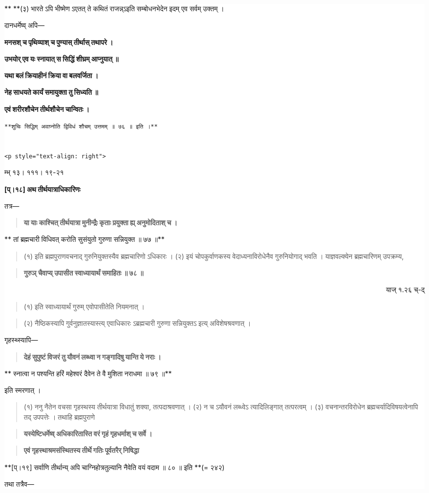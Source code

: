 
** **(३) भारते ऽपि भीष्मेण ऽएतत् ते कथितं राजन्न्ऽइति सम्बोधनभेदेन इदम् एव सर्वम् उक्तम् ।

दानधर्मेष्व् अपि—

**मनसश् च पृथिव्याश् च पुण्यास् तीर्थास् तथापरे ।**

**उभयोर् एव यः स्नायात् स सिद्धिं शीघ्रम् आप्नुयात् ॥**

**यथा बलं क्रियाहीनं क्रिया वा बलवर्जिता ।**

**नेह साधयते कार्यं समायुक्ता तु सिध्यति ॥**

**एवं शरीरशौचेन तीर्थशौचेन चान्वितः ।**


    **शुचिः सिद्धिम् अवाप्नोति द्विविधं शौचम् उत्तमम् ॥ ७६ ॥ इति ।**


    <p style="text-align: right">
म्भ् १३। १११। १९-२१</p>


**[प्।१८] अथ तीर्थयात्राधिकारिणः**

तत्र—

> **या याः काश्चित् तीर्थयात्रा मुनीन्द्रैः कृताः प्रयुक्ता ह्य् अनुमोदिताश् च ।**

** तां ब्रह्मचारी विधिवत् करोति सुसंयुतो गुरुणा सन्नियुक्त ॥ ७७ ॥**

> (१) इति ब्रह्मपुराणवचनाद् गुरुनियुक्तस्यैव ब्रह्मचारिणो ऽधिकारः । (२) इयं चोपकुर्वाणकस्य वेदाध्यनाविरोधेनैव गुरुनियोगाद् भवति । याज्ञवल्क्येन ब्रह्मचारिणम् उपक्रम्य,

> **गुरुञ् चैवाप्य् उपासीत स्वाध्यायार्थं समाहितः ॥ ७८ ॥**

<p style="text-align: right">
याज् १.२६ च्-द्</p>


> (१) इति स्वाध्यायार्थं गुरुम् एवोपासीतेति नियमनात् ।

> (२) नैष्ठिकस्यापि गुर्वनुज्ञातस्यास्त्य् एवाधिकारः ऽब्रह्मचारी गुरुणा सन्नियुक्तऽ इत्य् अविशेषश्रवणात् ।

गृहस्थ्स्यापि—

> **देहं सुपुष्टं विजरं तु यौवनं लब्ध्वा न गङ्गादिषु यान्ति ये नराः ।**

** स्नात्वा न पश्यन्ति हरिं महेश्वरं दैवेन ते वै मुशिता नराधमा ॥ ७९ ॥**

इति स्मरणात् ।

> (१) ननु नैतेन वचसा गृहस्थस्य तीर्थयात्रा विधातुं शक्या, तत्पदाश्रवणात् । (२) न च ऽयौवनं लब्ध्वेऽ त्यादिलिङ्गात् तत्परत्वम् । (३) वचनान्तरविरोधेन ब्रह्मचर्यादिविषयत्वेनापि तद् उपपत्तेः । तथाहि ब्रह्मपुराणे

> **यस्येष्टिधर्मेष्व् अधिकारितास्ति वरं गृहं गृहधर्माश् च सर्वे ।**

> **एवं गृहस्थाश्रमसंस्थितस्य तीर्थे गतिः पूर्वतरैर् निषिद्धा**

**[प्।१९] सर्वाणि तीर्थान्य् अपि चाग्निहोत्रतुल्यानि नैवेति वयं वदाम ॥ ८० ॥ इति **(= २४२)

तथा तत्रैव—
